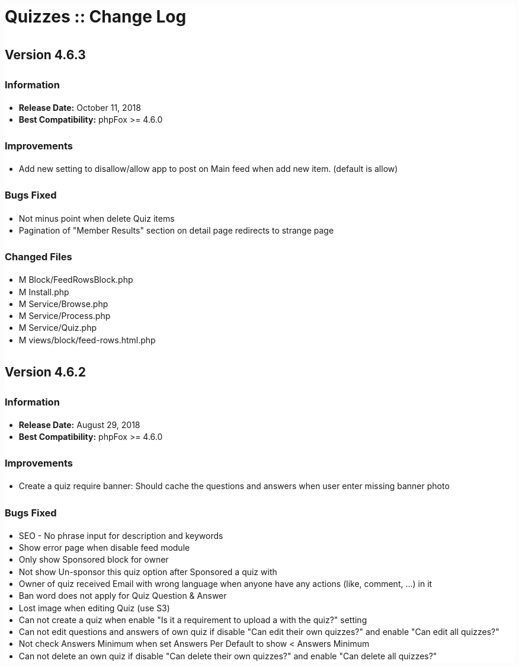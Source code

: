 # Quizzes :: Change Log

## Version 4.6.3

### Information

- **Release Date:** October 11, 2018
- **Best Compatibility:** phpFox >= 4.6.0

### Improvements

- Add new setting to disallow/allow app to post on Main feed when add new item. (default is allow)

### Bugs Fixed

- Not minus point when delete Quiz items
- Pagination of "Member Results" section on detail page redirects to strange page

### Changed Files

- M Block/FeedRowsBlock.php
- M Install.php
- M Service/Browse.php
- M Service/Process.php
- M Service/Quiz.php
- M views/block/feed-rows.html.php

## Version 4.6.2

### Information

- **Release Date:** August 29, 2018
- **Best Compatibility:** phpFox >= 4.6.0

### Improvements
- Create a quiz require banner: Should cache the questions and answers when user enter missing banner photo

### Bugs Fixed
- SEO - No phrase input for description and keywords
- Show error page when disable feed module
- Only show Sponsored block for owner
- Not show Un-sponsor this quiz option after Sponsored a quiz with 
- Owner of quiz received Email with wrong language when anyone have any actions (like, comment, ...) in it
- Ban word does not apply for Quiz Question & Answer
- Lost image when editing Quiz (use S3)
- Can not create a quiz when enable "Is it a requirement to upload a with the quiz?" setting
- Can not edit questions and answers of own quiz if disable "Can edit their own quizzes?" and enable "Can edit all quizzes?" 
- Not check Answers Minimum when set Answers Per Default to show < Answers Minimum
- Can not delete an own quiz if disable "Can delete their own quizzes?" and enable "Can delete all quizzes?" 
